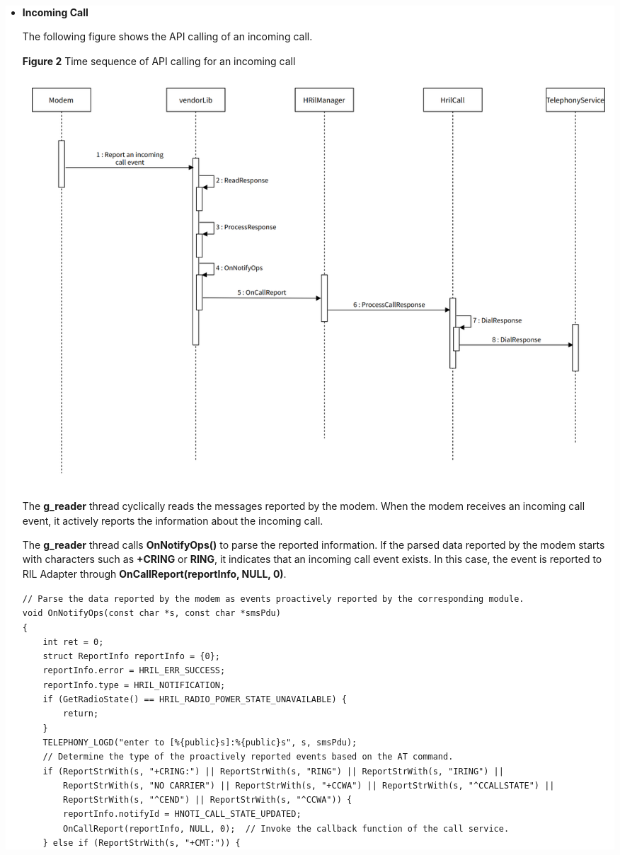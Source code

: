 
-  **Incoming Call**

    The following figure shows the API calling of an incoming call.

   **Figure  2** Time sequence of API calling for an incoming call<a name="fig556mcpsimp"></a>  
   

    ![](figures/en-us_image_0000001214727595.png)

   The **g\_reader** thread cyclically reads the messages reported by the modem. When the modem receives an incoming call event, it actively reports the information about the incoming call.

   The **g\_reader** thread calls **OnNotifyOps\(\)** to parse the reported information. If the parsed data reported by the modem starts with characters such as **+CRING** or **RING**, it indicates that an incoming call event exists. In this case, the event is reported to RIL Adapter through **OnCallReport\(reportInfo, NULL, 0\)**.

    ```
    // Parse the data reported by the modem as events proactively reported by the corresponding module.
    void OnNotifyOps(const char *s, const char *smsPdu)
    {
        int ret = 0;
        struct ReportInfo reportInfo = {0};
        reportInfo.error = HRIL_ERR_SUCCESS;
        reportInfo.type = HRIL_NOTIFICATION;
        if (GetRadioState() == HRIL_RADIO_POWER_STATE_UNAVAILABLE) {
            return;
        }
        TELEPHONY_LOGD("enter to [%{public}s]:%{public}s", s, smsPdu);
        // Determine the type of the proactively reported events based on the AT command.
        if (ReportStrWith(s, "+CRING:") || ReportStrWith(s, "RING") || ReportStrWith(s, "IRING") ||
            ReportStrWith(s, "NO CARRIER") || ReportStrWith(s, "+CCWA") || ReportStrWith(s, "^CCALLSTATE") ||
            ReportStrWith(s, "^CEND") || ReportStrWith(s, "^CCWA")) {
            reportInfo.notifyId = HNOTI_CALL_STATE_UPDATED;
            OnCallReport(reportInfo, NULL, 0);  // Invoke the callback function of the call service.
        } else if (ReportStrWith(s, "+CMT:")) {
